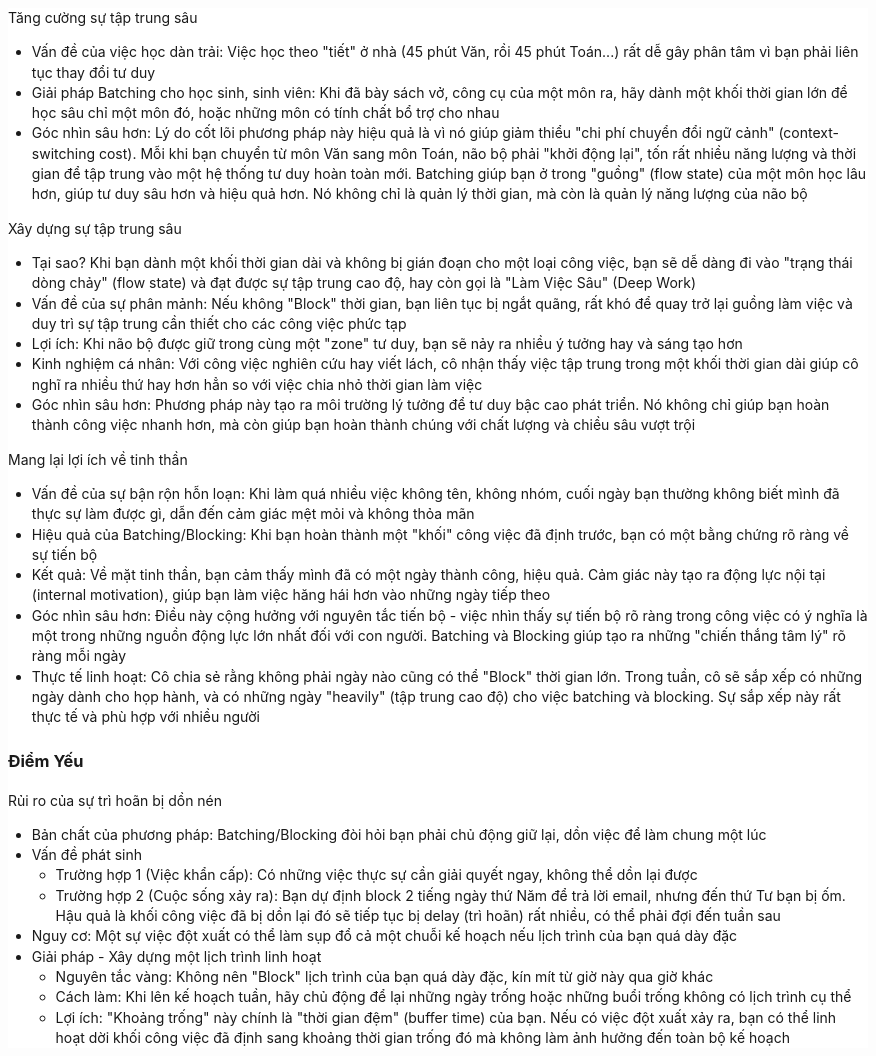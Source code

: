 Tăng cường sự tập trung sâu

- Vấn đề của việc học dàn trải: Việc học theo "tiết" ở nhà (45 phút Văn, rồi 45 phút Toán...) rất dễ gây phân tâm vì bạn phải liên tục thay đổi tư duy
- Giải pháp Batching cho học sinh, sinh viên: Khi đã bày sách vở, công cụ của một môn ra, hãy dành một khối thời gian lớn để học sâu chỉ một môn đó, hoặc những môn có tính chất bổ trợ cho nhau
- Góc nhìn sâu hơn: Lý do cốt lõi phương pháp này hiệu quả là vì nó giúp giảm thiểu "chi phí chuyển đổi ngữ cảnh" (context-switching cost). Mỗi khi bạn chuyển từ môn Văn sang môn Toán, não bộ phải "khởi động lại", tốn rất nhiều năng lượng và thời gian để tập trung vào một hệ thống tư duy hoàn toàn mới. Batching giúp bạn ở trong "guồng" (flow state) của một môn học lâu hơn, giúp tư duy sâu hơn và hiệu quả hơn. Nó không chỉ là quản lý thời gian, mà còn là quản lý năng lượng của não bộ

Xây dựng sự tập trung sâu

- Tại sao? Khi bạn dành một khối thời gian dài và không bị gián đoạn cho một loại công việc, bạn sẽ dễ dàng đi vào "trạng thái dòng chảy" (flow state) và đạt được sự tập trung cao độ, hay còn gọi là "Làm Việc Sâu" (Deep Work)
- Vấn đề của sự phân mảnh: Nếu không "Block" thời gian, bạn liên tục bị ngắt quãng, rất khó để quay trở lại guồng làm việc và duy trì sự tập trung cần thiết cho các công việc phức tạp
- Lợi ích: Khi não bộ được giữ trong cùng một "zone" tư duy, bạn sẽ nảy ra nhiều ý tưởng hay và sáng tạo hơn
- Kinh nghiệm cá nhân: Với công việc nghiên cứu hay viết lách, cô nhận thấy việc tập trung trong một khối thời gian dài giúp cô nghĩ ra nhiều thứ hay hơn hẳn so với việc chia nhỏ thời gian làm việc
- Góc nhìn sâu hơn: Phương pháp này tạo ra môi trường lý tưởng để tư duy bậc cao phát triển. Nó không chỉ giúp bạn hoàn thành công việc nhanh hơn, mà còn giúp bạn hoàn thành chúng với chất lượng và chiều sâu vượt trội

Mang lại lợi ích về tinh thần

- Vấn đề của sự bận rộn hỗn loạn: Khi làm quá nhiều việc không tên, không nhóm, cuối ngày bạn thường không biết mình đã thực sự làm được gì, dẫn đến cảm giác mệt mỏi và không thỏa mãn
- Hiệu quả của Batching/Blocking: Khi bạn hoàn thành một "khối" công việc đã định trước, bạn có một bằng chứng rõ ràng về sự tiến bộ
- Kết quả: Về mặt tinh thần, bạn cảm thấy mình đã có một ngày thành công, hiệu quả. Cảm giác này tạo ra động lực nội tại (internal motivation), giúp bạn làm việc hăng hái hơn vào những ngày tiếp theo
- Góc nhìn sâu hơn: Điều này cộng hưởng với nguyên tắc tiến bộ - việc nhìn thấy sự tiến bộ rõ ràng trong công việc có ý nghĩa là một trong những nguồn động lực lớn nhất đối với con người. Batching và Blocking giúp tạo ra những "chiến thắng tâm lý" rõ ràng mỗi ngày
- Thực tế linh hoạt: Cô chia sẻ rằng không phải ngày nào cũng có thể "Block" thời gian lớn. Trong tuần, cô sẽ sắp xếp có những ngày dành cho họp hành, và có những ngày "heavily" (tập trung cao độ) cho việc batching và blocking. Sự sắp xếp này rất thực tế và phù hợp với nhiều người

### Điểm Yếu

Rủi ro của sự trì hoãn bị dồn nén

- Bản chất của phương pháp: Batching/Blocking đòi hỏi bạn phải chủ động giữ lại, dồn việc để làm chung một lúc
- Vấn đề phát sinh
  - Trường hợp 1 (Việc khẩn cấp): Có những việc thực sự cần giải quyết ngay, không thể dồn lại được
  - Trường hợp 2 (Cuộc sống xảy ra): Bạn dự định block 2 tiếng ngày thứ Năm để trả lời email, nhưng đến thứ Tư bạn bị ốm. Hậu quả là khối công việc đã bị dồn lại đó sẽ tiếp tục bị delay (trì hoãn) rất nhiều, có thể phải đợi đến tuần sau
- Nguy cơ: Một sự việc đột xuất có thể làm sụp đổ cả một chuỗi kế hoạch nếu lịch trình của bạn quá dày đặc
- Giải pháp - Xây dựng một lịch trình linh hoạt
  - Nguyên tắc vàng: Không nên "Block" lịch trình của bạn quá dày đặc, kín mít từ giờ này qua giờ khác
  - Cách làm: Khi lên kế hoạch tuần, hãy chủ động để lại những ngày trống hoặc những buổi trống không có lịch trình cụ thể
  - Lợi ích: "Khoảng trống" này chính là "thời gian đệm" (buffer time) của bạn. Nếu có việc đột xuất xảy ra, bạn có thể linh hoạt dời khối công việc đã định sang khoảng thời gian trống đó mà không làm ảnh hưởng đến toàn bộ kế hoạch